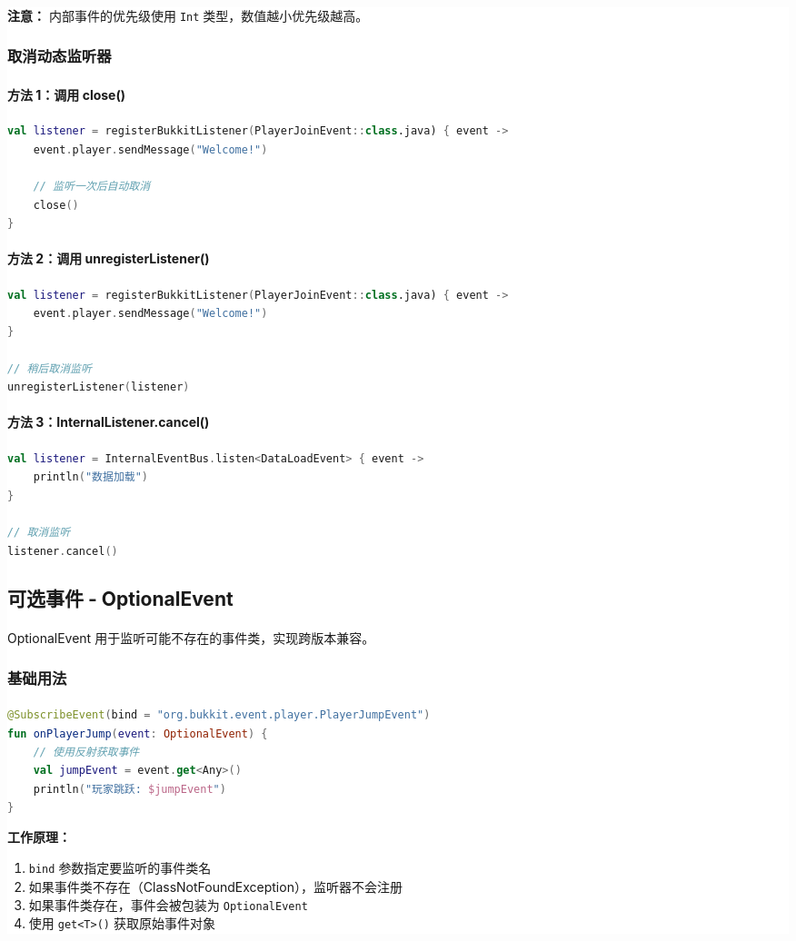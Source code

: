 **注意：** 内部事件的优先级使用 `Int` 类型，数值越小优先级越高。

### 取消动态监听器

#### 方法 1：调用 close()

```kotlin
val listener = registerBukkitListener(PlayerJoinEvent::class.java) { event ->
    event.player.sendMessage("Welcome!")

    // 监听一次后自动取消
    close()
}
```

#### 方法 2：调用 unregisterListener()

```kotlin
val listener = registerBukkitListener(PlayerJoinEvent::class.java) { event ->
    event.player.sendMessage("Welcome!")
}

// 稍后取消监听
unregisterListener(listener)
```

#### 方法 3：InternalListener.cancel()

```kotlin
val listener = InternalEventBus.listen<DataLoadEvent> { event ->
    println("数据加载")
}

// 取消监听
listener.cancel()
```

## 可选事件 - OptionalEvent

OptionalEvent 用于监听可能不存在的事件类，实现跨版本兼容。

### 基础用法

```kotlin
@SubscribeEvent(bind = "org.bukkit.event.player.PlayerJumpEvent")
fun onPlayerJump(event: OptionalEvent) {
    // 使用反射获取事件
    val jumpEvent = event.get<Any>()
    println("玩家跳跃: $jumpEvent")
}
```

**工作原理：**
1. `bind` 参数指定要监听的事件类名
2. 如果事件类不存在（ClassNotFoundException），监听器不会注册
3. 如果事件类存在，事件会被包装为 `OptionalEvent`
4. 使用 `get<T>()` 获取原始事件对象

